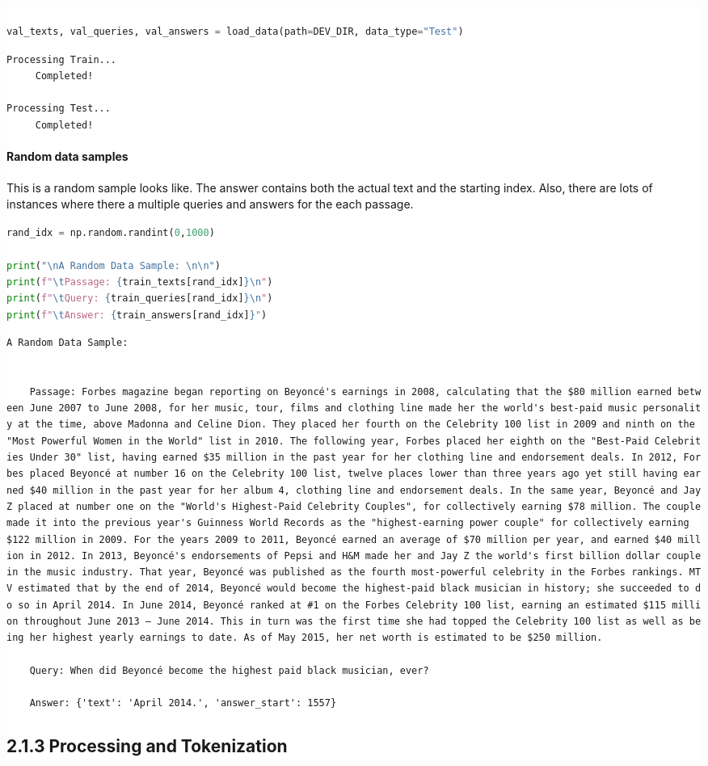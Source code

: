 ```python

val_texts, val_queries, val_answers = load_data(path=DEV_DIR, data_type="Test")
```

    Processing Train...
    	 Completed!
    
    Processing Test...
    	 Completed!
    
    

#### Random data samples
This is a random sample looks like. The answer contains both the actual text and the starting index. Also, there are lots of instances where there a multiple queries and answers for the each passage.


```python
rand_idx = np.random.randint(0,1000)

print("\nA Random Data Sample: \n\n")
print(f"\tPassage: {train_texts[rand_idx]}\n")  
print(f"\tQuery: {train_queries[rand_idx]}\n")
print(f"\tAnswer: {train_answers[rand_idx]}")
```

    
    A Random Data Sample: 
    
    
    	Passage: Forbes magazine began reporting on Beyoncé's earnings in 2008, calculating that the $80 million earned between June 2007 to June 2008, for her music, tour, films and clothing line made her the world's best-paid music personality at the time, above Madonna and Celine Dion. They placed her fourth on the Celebrity 100 list in 2009 and ninth on the "Most Powerful Women in the World" list in 2010. The following year, Forbes placed her eighth on the "Best-Paid Celebrities Under 30" list, having earned $35 million in the past year for her clothing line and endorsement deals. In 2012, Forbes placed Beyoncé at number 16 on the Celebrity 100 list, twelve places lower than three years ago yet still having earned $40 million in the past year for her album 4, clothing line and endorsement deals. In the same year, Beyoncé and Jay Z placed at number one on the "World's Highest-Paid Celebrity Couples", for collectively earning $78 million. The couple made it into the previous year's Guinness World Records as the "highest-earning power couple" for collectively earning $122 million in 2009. For the years 2009 to 2011, Beyoncé earned an average of $70 million per year, and earned $40 million in 2012. In 2013, Beyoncé's endorsements of Pepsi and H&M made her and Jay Z the world's first billion dollar couple in the music industry. That year, Beyoncé was published as the fourth most-powerful celebrity in the Forbes rankings. MTV estimated that by the end of 2014, Beyoncé would become the highest-paid black musician in history; she succeeded to do so in April 2014. In June 2014, Beyoncé ranked at #1 on the Forbes Celebrity 100 list, earning an estimated $115 million throughout June 2013 – June 2014. This in turn was the first time she had topped the Celebrity 100 list as well as being her highest yearly earnings to date. As of May 2015, her net worth is estimated to be $250 million.
    
    	Query: When did Beyoncé become the highest paid black musician, ever?
    
    	Answer: {'text': 'April 2014.', 'answer_start': 1557}
    

## 2.1.3 Processing and Tokenization

